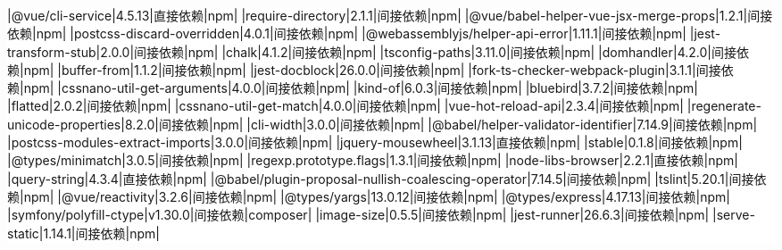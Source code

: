 |@vue/cli-service|4.5.13|直接依赖|npm|
|require-directory|2.1.1|间接依赖|npm|
|@vue/babel-helper-vue-jsx-merge-props|1.2.1|间接依赖|npm|
|postcss-discard-overridden|4.0.1|间接依赖|npm|
|@webassemblyjs/helper-api-error|1.11.1|间接依赖|npm|
|jest-transform-stub|2.0.0|间接依赖|npm|
|chalk|4.1.2|间接依赖|npm|
|tsconfig-paths|3.11.0|间接依赖|npm|
|domhandler|4.2.0|间接依赖|npm|
|buffer-from|1.1.2|间接依赖|npm|
|jest-docblock|26.0.0|间接依赖|npm|
|fork-ts-checker-webpack-plugin|3.1.1|间接依赖|npm|
|cssnano-util-get-arguments|4.0.0|间接依赖|npm|
|kind-of|6.0.3|间接依赖|npm|
|bluebird|3.7.2|间接依赖|npm|
|flatted|2.0.2|间接依赖|npm|
|cssnano-util-get-match|4.0.0|间接依赖|npm|
|vue-hot-reload-api|2.3.4|间接依赖|npm|
|regenerate-unicode-properties|8.2.0|间接依赖|npm|
|cli-width|3.0.0|间接依赖|npm|
|@babel/helper-validator-identifier|7.14.9|间接依赖|npm|
|postcss-modules-extract-imports|3.0.0|间接依赖|npm|
|jquery-mousewheel|3.1.13|直接依赖|npm|
|stable|0.1.8|间接依赖|npm|
|@types/minimatch|3.0.5|间接依赖|npm|
|regexp.prototype.flags|1.3.1|间接依赖|npm|
|node-libs-browser|2.2.1|直接依赖|npm|
|query-string|4.3.4|直接依赖|npm|
|@babel/plugin-proposal-nullish-coalescing-operator|7.14.5|间接依赖|npm|
|tslint|5.20.1|间接依赖|npm|
|@vue/reactivity|3.2.6|间接依赖|npm|
|@types/yargs|13.0.12|间接依赖|npm|
|@types/express|4.17.13|间接依赖|npm|
|symfony/polyfill-ctype|v1.30.0|间接依赖|composer|
|image-size|0.5.5|间接依赖|npm|
|jest-runner|26.6.3|间接依赖|npm|
|serve-static|1.14.1|间接依赖|npm|